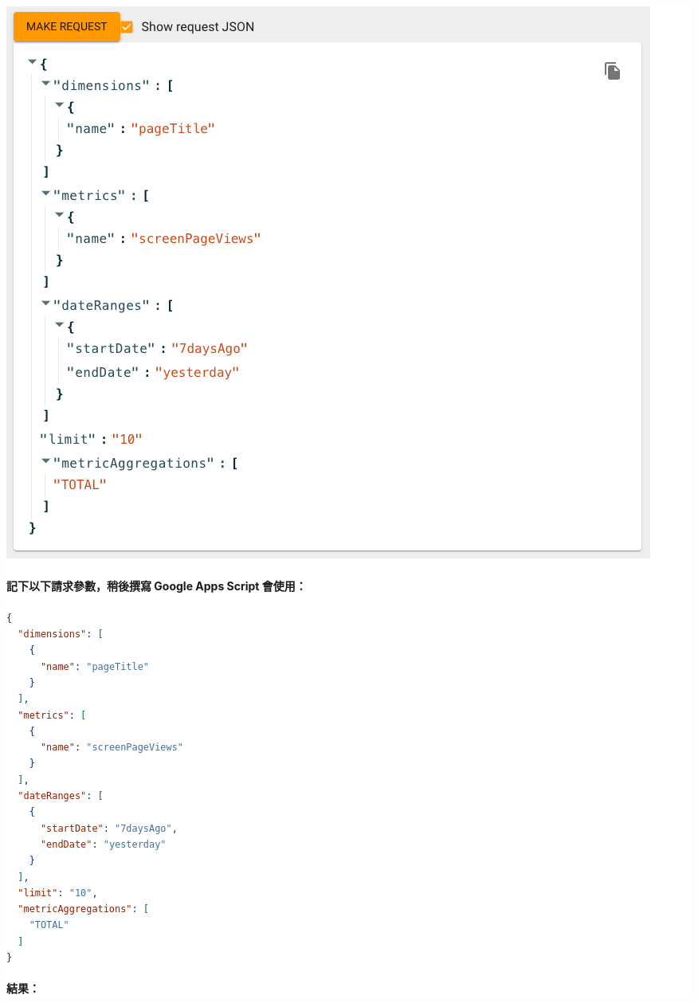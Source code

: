 ![](/assets/1e85b8df2348/1*Rj1kMTyZiEYGvAztEEngIQ.png)

#### **記下以下請求參數，稍後撰寫 Google Apps Script 會使用：**
```json
{
  "dimensions": [
    {
      "name": "pageTitle"
    }
  ],
  "metrics": [
    {
      "name": "screenPageViews"
    }
  ],
  "dateRanges": [
    {
      "startDate": "7daysAgo",
      "endDate": "yesterday"
    }
  ],
  "limit": "10",
  "metricAggregations": [
    "TOTAL"
  ]
}
```
#### **結果：**

